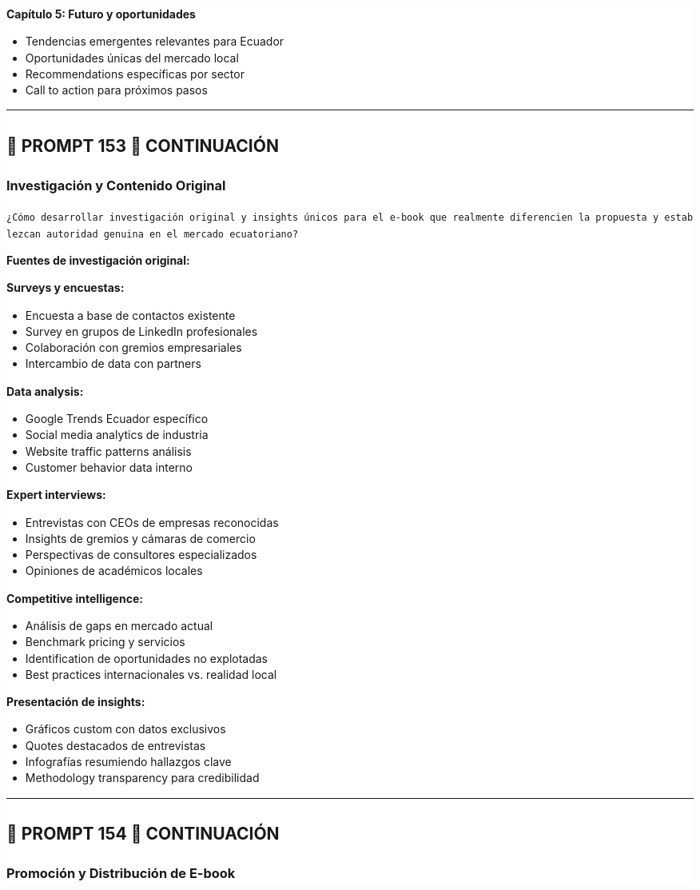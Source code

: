 **Capítulo 5: Futuro y oportunidades**
- Tendencias emergentes relevantes para Ecuador
- Oportunidades únicas del mercado local
- Recommendations específicas por sector
- Call to action para próximos pasos

---

## 📝 **PROMPT 153** 🔗 CONTINUACIÓN
### Investigación y Contenido Original

```
¿Cómo desarrollar investigación original y insights únicos para el e-book que realmente diferencien la propuesta y establezcan autoridad genuina en el mercado ecuatoriano?
```

**Fuentes de investigación original:**

**Surveys y encuestas:**
- Encuesta a base de contactos existente
- Survey en grupos de LinkedIn profesionales
- Colaboración con gremios empresariales
- Intercambio de data con partners

**Data analysis:**
- Google Trends Ecuador específico
- Social media analytics de industria
- Website traffic patterns análisis
- Customer behavior data interno

**Expert interviews:**
- Entrevistas con CEOs de empresas reconocidas
- Insights de gremios y cámaras de comercio
- Perspectivas de consultores especializados
- Opiniones de académicos locales

**Competitive intelligence:**
- Análisis de gaps en mercado actual
- Benchmark pricing y servicios
- Identification de oportunidades no explotadas
- Best practices internacionales vs. realidad local

**Presentación de insights:**
- Gráficos custom con datos exclusivos
- Quotes destacados de entrevistas
- Infografías resumiendo hallazgos clave
- Methodology transparency para credibilidad

---

## 📝 **PROMPT 154** 🔗 CONTINUACIÓN
### Promoción y Distribución de E-book
